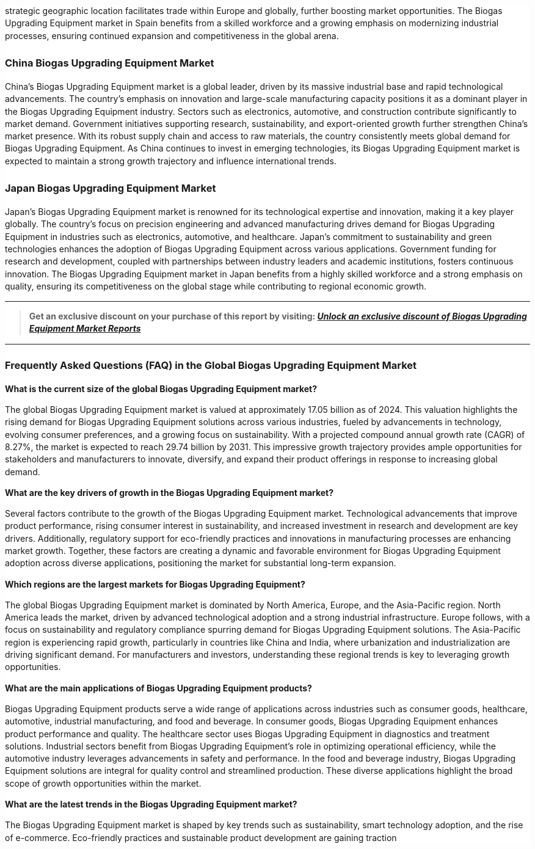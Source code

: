 strategic geographic location facilitates trade within Europe and globally, further boosting market opportunities. The Biogas Upgrading Equipment market in Spain benefits from a skilled workforce and a growing emphasis on modernizing industrial processes, ensuring continued expansion and competitiveness in the global arena.</p><h3>China Biogas Upgrading Equipment Market</h3><p>China&rsquo;s Biogas Upgrading Equipment market is a global leader, driven by its massive industrial base and rapid technological advancements. The country&rsquo;s emphasis on innovation and large-scale manufacturing capacity positions it as a dominant player in the Biogas Upgrading Equipment industry. Sectors such as electronics, automotive, and construction contribute significantly to market demand. Government initiatives supporting research, sustainability, and export-oriented growth further strengthen China&rsquo;s market presence. With its robust supply chain and access to raw materials, the country consistently meets global demand for Biogas Upgrading Equipment. As China continues to invest in emerging technologies, its Biogas Upgrading Equipment market is expected to maintain a strong growth trajectory and influence international trends.</p><h3>Japan Biogas Upgrading Equipment Market</h3><p>Japan&rsquo;s Biogas Upgrading Equipment market is renowned for its technological expertise and innovation, making it a key player globally. The country&rsquo;s focus on precision engineering and advanced manufacturing drives demand for Biogas Upgrading Equipment in industries such as electronics, automotive, and healthcare. Japan&rsquo;s commitment to sustainability and green technologies enhances the adoption of Biogas Upgrading Equipment across various applications. Government funding for research and development, coupled with partnerships between industry leaders and academic institutions, fosters continuous innovation. The Biogas Upgrading Equipment market in Japan benefits from a highly skilled workforce and a strong emphasis on quality, ensuring its competitiveness on the global stage while contributing to regional economic growth.</p><hr /><blockquote><p><strong>Get an exclusive discount on your purchase of this report by visiting: <em><a href="://marketresearchpulse.com/ask-for-discount/72357?utm_source=Github&amp;utm_medium=028">Unlock an exclusive discount of Biogas Upgrading Equipment Market Reports</a></em>&nbsp;</strong></p></blockquote><hr /><h3>Frequently Asked Questions (FAQ) in the Global Biogas Upgrading Equipment Market</h3><p><strong>What is the current size of the global Biogas Upgrading Equipment market?</strong></p><p>The global Biogas Upgrading Equipment market is valued at approximately 17.05 billion as of 2024. This valuation highlights the rising demand for Biogas Upgrading Equipment solutions across various industries, fueled by advancements in technology, evolving consumer preferences, and a growing focus on sustainability. With a projected compound annual growth rate (CAGR) of 8.27%, the market is expected to reach 29.74 billion by 2031. This impressive growth trajectory provides ample opportunities for stakeholders and manufacturers to innovate, diversify, and expand their product offerings in response to increasing global demand.</p><p><strong>What are the key drivers of growth in the Biogas Upgrading Equipment market?</strong></p><p>Several factors contribute to the growth of the Biogas Upgrading Equipment market. Technological advancements that improve product performance, rising consumer interest in sustainability, and increased investment in research and development are key drivers. Additionally, regulatory support for eco-friendly practices and innovations in manufacturing processes are enhancing market growth. Together, these factors are creating a dynamic and favorable environment for Biogas Upgrading Equipment adoption across diverse applications, positioning the market for substantial long-term expansion.</p><p><strong>Which regions are the largest markets for Biogas Upgrading Equipment?</strong></p><p>The global Biogas Upgrading Equipment market is dominated by North America, Europe, and the Asia-Pacific region. North America leads the market, driven by advanced technological adoption and a strong industrial infrastructure. Europe follows, with a focus on sustainability and regulatory compliance spurring demand for Biogas Upgrading Equipment solutions. The Asia-Pacific region is experiencing rapid growth, particularly in countries like China and India, where urbanization and industrialization are driving significant demand. For manufacturers and investors, understanding these regional trends is key to leveraging growth opportunities.</p><p><strong>What are the main applications of Biogas Upgrading Equipment products?</strong></p><p>Biogas Upgrading Equipment products serve a wide range of applications across industries such as consumer goods, healthcare, automotive, industrial manufacturing, and food and beverage. In consumer goods, Biogas Upgrading Equipment enhances product performance and quality. The healthcare sector uses Biogas Upgrading Equipment in diagnostics and treatment solutions. Industrial sectors benefit from Biogas Upgrading Equipment&rsquo;s role in optimizing operational efficiency, while the automotive industry leverages advancements in safety and performance. In the food and beverage industry, Biogas Upgrading Equipment solutions are integral for quality control and streamlined production. These diverse applications highlight the broad scope of growth opportunities within the market.</p><p><strong>What are the latest trends in the Biogas Upgrading Equipment market?</strong></p><p>The Biogas Upgrading Equipment market is shaped by key trends such as sustainability, smart technology adoption, and the rise of e-commerce. Eco-friendly practices and sustainable product development are gaining traction